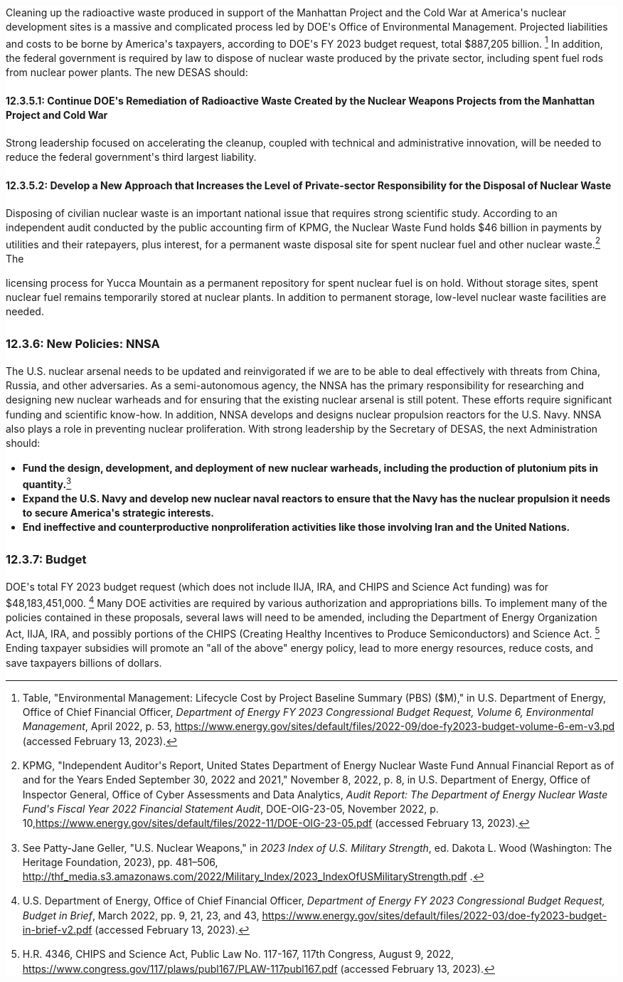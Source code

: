 Cleaning up the radioactive waste produced in support of the Manhattan Project and the Cold War at America's nuclear development sites is a massive and complicated process led by DOE's Office of Environmental Management. Projected liabilities and costs to be borne by America's taxpayers, according to DOE's FY 2023 budget request, total \$887,205 billion. [^12_13] In addition, the federal government is required by law to dispose of nuclear waste produced by the private sector, including spent fuel rods from nuclear power plants. The new DESAS should:

#### 12.3.5.1: Continue DOE's Remediation of Radioactive Waste Created by the Nuclear Weapons Projects from the Manhattan Project and Cold War

Strong leadership focused on accelerating the cleanup, coupled with technical and administrative innovation, will be needed to reduce the federal government's third largest liability.

#### 12.3.5.2: Develop a New Approach that Increases the Level of Private-sector Responsibility for the Disposal of Nuclear Waste

Disposing of civilian nuclear waste is an important national issue that requires strong scientific study. According to an independent audit conducted by the public accounting firm of KPMG, the Nuclear Waste Fund holds \$46 billion in payments by utilities and their ratepayers, plus interest, for a permanent waste disposal site for spent nuclear fuel and other nuclear waste.[^12_14] The

licensing process for Yucca Mountain as a permanent repository for spent nuclear fuel is on hold. Without storage sites, spent nuclear fuel remains temporarily stored at nuclear plants. In addition to permanent storage, low-level nuclear waste facilities are needed.

### 12.3.6: New Policies: NNSA

The U.S. nuclear arsenal needs to be updated and reinvigorated if we are to be able to deal effectively with threats from China, Russia, and other adversaries. As a semi-autonomous agency, the NNSA has the primary responsibility for researching and designing new nuclear warheads and for ensuring that the existing nuclear arsenal is still potent. These efforts require significant funding and scientific know-how. In addition, NNSA develops and designs nuclear propulsion reactors for the U.S. Navy. NNSA also plays a role in preventing nuclear proliferation. With strong leadership by the Secretary of DESAS, the next Administration should:

- **Fund the design, development, and deployment of new nuclear warheads, including the production of plutonium pits in quantity.**[^12_15]
- **Expand the U.S. Navy and develop new nuclear naval reactors to ensure that the Navy has the nuclear propulsion it needs to secure America's strategic interests.**
- **End ineffective and counterproductive nonproliferation activities like those involving Iran and the United Nations.**

### 12.3.7: Budget

DOE's total FY 2023 budget request (which does not include IIJA, IRA, and CHIPS and Science Act funding) was for \$48,183,451,000. [^12_16] Many DOE activities are required by various authorization and appropriations bills. To implement many of the policies contained in these proposals, several laws will need to be amended, including the Department of Energy Organization Act, IIJA, IRA, and possibly portions of the CHIPS (Creating Healthy Incentives to Produce Semiconductors) and Science Act. [^12_17] Ending taxpayer subsidies will promote an "all of the above" energy policy, lead to more energy resources, reduce costs, and save taxpayers billions of dollars.


[^12_1]: Sean Michael Kerner, "Colonial Pipeline Hack Explained: Everything You Need to Know," TechTarget, April, 26, 2022, <https://www.techtarget.com/whatis/feature/Colonial-Pipeline-hack-explained-Everything-you-need-to-know> (accessed February 13, 2023).
[^12_2]: Jacob Knutson, "N.C. Power Company: Substation Repairs Complete After Alleged Attack," Axios, December 7, 2022,<https://www.axios.com/2022/12/07/duke-energy-moore-county-substation-attack> (accessed February 13, 2023).
[^12_3]: H.R. 3684, Infrastructure Investment and Jobs Act, Public Law No. 117-58, 117th Congress, November 15, 2021, <https://www.congress.gov/117/plaws/publ58/PLAW-117publ58.pdf> (accessed February 13, 2023).
[^12_4]: H.R. 5376, Inflation Reduction Act of 2022, Public Law No. 117-169, August 16, 2022, <https://www.congress.gov/117/plaws/publ169/PLAW-117publ169.pdf> (accessed February 13, 2023).
[^12_5]: S. 826, Department of Energy Organization Act, Public Law 95-91, 95th Congress, August 4, 1977, <https://www.congress.gov/95/statute/STATUTE-91/STATUTE-91-Pg565.pdf> (accessed February 13, 2023).
[^12_6]: DOE also promotes domestic energy security by providing research and coordination between government and the private sector on physical and cyber-related threats to energy security. This work should continue and be enhanced under the next Administration.
[^12_7]: Elimination of OE, NE, FE, and EERE might also be considered; however, there are benefits from having political appointees run separate offices. Specifically, separate program offices can focus on threats that are unique to their energy areas, and having political appointees run separate offices helps to ensure focused, unobstructed pursuit of policy objectives.
[^12_8]: H.R. 6586, Natural Gas Act, Public Law No. 75-688, 75th Congress, June 21, 1938, <https://govtrackus.s3.amazonaws.com/legislink/pdf/stat/52/STATUTE-52-Pg821a.pdf> (accessed February 24, 2023).
[^12_9]: U.S. Department of Energy, "Promoting Energy Justice," <https://www.energy.gov/promoting-energy-justice> (accessed February 13, 2023).
[^12_10]: U.S. Department of Energy, Office of Economic Impact and Diversity, "Justice40 Initiative," <https://www.energy.gov/diversity/justice40-initiative> (accessed February 13, 2023).
[^12_11]: Press release, "DOE Releases First-Ever Plan to Advance Diversity, Equity, Inclusion and Accessibility," U.S. Department of Energy, September 1, 2022, <https://www.energy.gov/articles/doe-releases-first-ever-plan-advance-diversity-equity-inclusion-and-accessibility> (accessed February 14, 2023).
[^12_12]: Including the National Aeronautics and Space Administration, National Science Foundation, Defense Advanced Research Projects Agency, Department of Homeland Security Science and Technology Directorate, National Oceanic and Atmospheric Administration, etc.
[^12_13]: Table, "Environmental Management: Lifecycle Cost by Project Baseline Summary (PBS) (\$M)," in U.S. Department of Energy, Office of Chief Financial Officer, _Department of Energy FY 2023 Congressional Budget Request, Volume 6, Environmental Management_, April 2022, p. 53, <https://www.energy.gov/sites/default/files/2022-09/doe-fy2023-budget-volume-6-em-v3.pd> (accessed February 13, 2023).
[^12_14]: KPMG, "Independent Auditor's Report, United States Department of Energy Nuclear Waste Fund Annual Financial Report as of and for the Years Ended September 30, 2022 and 2021," November 8, 2022, p. 8, in U.S. Department of Energy, Office of Inspector General, Office of Cyber Assessments and Data Analytics, _Audit Report: The Department of Energy Nuclear Waste Fund's Fiscal Year 2022 Financial Statement Audit_, DOE-OIG-23-05, November 2022, p. 10,<https://www.energy.gov/sites/default/files/2022-11/DOE-OIG-23-05.pdf> (accessed February 13, 2023).
[^12_15]: See Patty-Jane Geller, "U.S. Nuclear Weapons," in _2023 Index of U.S. Military Strength_, ed. Dakota L. Wood (Washington: The Heritage Foundation, 2023), pp. 481–506, <http://thf_media.s3.amazonaws.com/2022/Military_Index/2023_IndexOfUSMilitaryStrength.pdf> .
[^12_16]: U.S. Department of Energy, Office of Chief Financial Officer, _Department of Energy FY 2023 Congressional Budget Request, Budget in Brief_, March 2022, pp. 9, 21, 23, and 43, <https://www.energy.gov/sites/default/files/2022-03/doe-fy2023-budget-in-brief-v2.pdf> (accessed February 13, 2023).
[^12_17]: H.R. 4346, CHIPS and Science Act, Public Law No. 117-167, 117th Congress, August 9, 2022, <https://www.congress.gov/117/plaws/publ167/PLAW-117publ167.pdf> (accessed February 13, 2023).
[^12_18]: U.S. Department of Energy, Office of Cybersecurity, Energy Security, and Emergency Response, "About Us," <https://www.energy.gov/ceser/ceser-mission>(accessed February 27, 2023).
[^12_19]: President Donald J. Trump, Executive Order 13920, "Securing the United States Bulk-Power System," May 1, 2020, in _Federal Register_, Vol. 85, No. 86 (May 4, 2020), pp. 26595–26599, <https://www.govinfo.gov/content/pkg/FR-2020-05-04/pdf/2020-09695.pdf> (accessed February 13, 2023).
[^12_20]: 18 U.S. Code § 824a(c), <https://www.law.cornell.edu/uscode/text/16/824a>(accessed February 27, 2023).
[^12_21]: Report No. 117-98, _Energy and Water Development and Related Agencies Appropriations Bill, 2022_, Committee on Appropriations, U.S. House of Representatives, 117th Cong. 1st Sess., July 20, 2021, p. 6, <https://www.congress.gov/117/crpt/hrpt98/CRPT-117hrpt98.pdf> (accessed February 13, 2023).
[^12_22]: H.R. 3684, Infrastructure Investment and Jobs Act, Public Law No. 11-58, 117th Congress, November 15, 2021, Division J, Title III.
[^12_23]: U.S. Department of Energy, Office of Chief Financial Officer, _Department of Energy FY 2023 Congressional Budget Request, Budget in Brief_, p. 7.
[^12_24]: Timothy Gardner, "White House Asks Congress for \$500 mln to Modernize Oil Reserve," Reuters, November 16, 2022, <https://www.reuters.com/article/usa-oil-spr-idAFL1N32C36I>(accessed February 13, 2023).
[^12_25]: U.S. Department of Energy, Office of Electricity, "Our History," <https://www.energy.gov/oe/about-us/our-history> (accessed February 13, 2023).
[^12_26]: Press release, "Secretary of Energy Signs Order to Mitigate Security Risks to the Nation's Electric Grid," U.S. Department of Energy, December 17, 2021, <https://www.energy.gov/articles/secretary-energy-signs-order-mitigate-security-risks-nations-electric-grid> (accessed February 13, 2023).
[^12_27]: U.S. Department of Energy, Office of Electricity, "Revocation of Prohibition Order Securing Critical Defense Facilities," _Federal Register_, Vol. 86, No. 76 (April 22, 2021), pp. 21308–21309, <https://www.govinfo.gov/content/pkg/FR-2021-04-22/pdf/2021-08483.pdf> (accessed February 13, 2023).
[^12_28]: U.S. Department of Energy, Office of Chief Financial Officer, _Department of Energy FY 2023 Congressional Budget Request, Budget in Brief_, pp. 19 and 61.
[^12_29]: U.S. Department of Energy, Office of Nuclear Energy, "About Us," <https://www.energy.gov/ne/about-us> (accessed February 13, 2023).
[^12_30]: H.R. 3809, Nuclear Waste Policy Act of 1982, Public Law No. 97-425, 97th Congress, January 7, 1983, <https://www.congress.gov/97/statute/STATUTE-96/STATUTE-96-Pg2201.pdf> (accessed February 24, 2023).
[^12_31]: The Heritage Foundation, "Budget Blueprint for Fiscal Year 2023: Reduce the DOE Office of Nuclear Energy," <https://www.heritage.org/budget/pages/recommendations/1.270.127.html>
[^12_32]: U.S. Department of Energy, Office of Chief Financial Officer, _Department of Energy FY 2023 Congressional Budget Request, Budget in Brief_, pp. 23 and 58.
[^12_33]: 42 USC § 16291,<https://www.law.cornell.edu/uscode/text/42/16291> (accessed February 27, 2023).
[^12_34]: U.S. Department of Energy, Office of Fossil Energy and Carbon Management, "About Us: Mission," <https://www.energy.gov/fecm/mission> (accessed February 13, 2023).
[^12_35]: U.S. Government Accountability Office, _Carbon Capture and Storage: Actions Needed to Improve DOE Management of Demonstration Projects_, GAO-22-105111, December 2021, <https://www.gao.gov/assets/gao-22-105111.pdf> (accessed February 13, 2023).
[^12_36]: International Energy Agency, _The Role of Critical Minerals in Clean Energy Transitions_, _World Energy Outlook Special Report_, revised March 2022, <https://iea.blob.core.windows.net/assets/ffd2a83b-8c30-4e9d-980a-52b6d9a86fdc/TheRoleofCriticalMineralsinCleanEnergyTransitions.pdf> (accessed February 13, 2023).
[^12_37]: See 42 U.S. Code § 16291.
[^12_38]: 42 U.S. Code Ch. 55, §§ 4321–4347,<https://www.law.cornell.edu/uscode/text/42/chapter-55>(accessed February 27, 2023).
[^12_39]: Nuclear Regulatory Commission, "Categorical Exclusions from Environmental Review," Advance Notice of Proposed Rule-making; Request for Comment, _Federal Register_, Vol. 86, No. 87 (May 7, 2021), pp. 24514–24516, <https://www.govinfo.gov/content/pkg/FR-2021-05-07/pdf/2021-09675.pdf> (accessed February 27, 2023), and Nuclear Regulatory Commission, "Categorical Exclusions from Environmental Review," Advance Notice of Proposed Rule-making; Reopening of Comment Period, _Federal Register_, Vol. 86, No. 160 (August 23, 2021), pp. 47032–47033, <https://www.govinfo.gov/content/pkg/FR-2021-08-23/pdf/2021-18058.pdf>(accessed February 27, 2023).
[^12_40]: U.S. Department of Energy, Office of Chief Financial Officer, _Department of Energy FY 2023 Congressional Budget Request, Budget in Brief_, pp. 19, 21, 23, and 52.
[^12_41]: U.S. Department of Energy, Office of Chief Financial Officer, _Department of Energy FY 2023 Congressional Budget Request, Budget in Brief_, pp. 3, 6, 12, 19, 21, and 23.
[^12_42]: S. 622, Energy Policy and Conservation Act, Public Law 94-163, 94th Congress, December 22, 1975, <https://www.congress.gov/94/statute/STATUTE-89/STATUTE-89-Pg871.pdf> (accessed February 27, 2023).
[^12_43]: H.R. 6, Energy Policy Act of 2005, Public Law No. 109-58, 109th Congress, August 8, 2005, <https://www.congress.gov/109/plaws/publ58/PLAW-109publ58.pdf> (accessed February 27, 2023).
[^12_44]: U.S. Department of Energy, Office of Energy Efficiency and Renewable Energy, "About the Office of Energy Efficiency and Renewable Energy," <https://www.energy.gov/eere/about-office-energy-efficiency-and-renewable-energy> (accessed February 28, 2023).
[^12_45]: Ibid.
[^12_46]: See note 41, _supra_.
[^12_47]: U.S. Department of Energy, Office of Chief Financial Officer, _Department of Energy FY 2023 Congressional Budget Request, Budget in Brief_, pp. 19, 23, 43, and 49.
[^12_48]: See U.S. Department of Energy, Grid Deployment Office, "About Us," <https://www.energy.gov/gdo/about-us> (accessed February 13, 2023).
[^12_49]: U.S. Department of Energy, Grid Deployment Office, "Building a Better Grid Initiative," <https://www.energy.gov/gdo/building-better-grid-initiative> (accessed February 13, 2023).
[^12_50]: U.S. Department of Energy, Office of Chief Financial Officer, _Department of Energy FY 2023 Congressional Budget Request, Budget in Brief_, pp. 2, 19, 21, 23, and 84. "The FY 2023 Budget Request to Congress proposes to split the Electricity appropriation account into two accounts: Electricity and Grid Deployment Office (GDO). Had the proposed FY 2023 structure been in place in FY 2021 and FY 2022, the \$7,000,000 shown under the Electricity account's Transmission Permitting and Technical Assistance (TPTA) program would have appeared under Grid Technical Assistance in GDO and the \$3,000,000 shown under Program Direction in the Electricity account represents the estimated share of Electricity PD funding associated with TPTA and would have appeared under Program Direction in GDO." Ibid., p. 84, note.
[^12_51]: U.S. Department of Energy, Office of Clean Energy Demonstrations, "About Us: Our Mission," <https://www.energy.gov/oced/about-us> (accessed February 13, 2023).
[^12_52]: U.S. Department of Energy, Office of Chief Financial Officer, _Department of Energy FY 2023 Congressional Budget Request, Budget in Brief_, p. 6.
[^12_53]: U.S. Department of Energy, Office of Clean Energy Demonstrations, "About Us: Our Story," <https://www.energy.gov/oced/about-us> (accessed February 28, 2023).
[^12_54]: U.S. Department of Energy, Office of Clean Energy Demonstrations, "OCED Project Portfolio," <https://www.energy.gov/oced/office-clean-energy-demonstrations> (accessed February 28, 2023).
[^12_55]: U.S. Department of Energy, Office of Chief Financial Officer, _Department of Energy FY 2023 Congressional Budget Request, Volume 3, Cybersecurity, Energy Security, and Emergency Response, Federal Energy Management Program, Grid Deployment Office, Indian Energy Policy & Programs, Loan Programs, Manufacturing & Energy Supply Chains, Office of Clean Energy Demonstrations, Petroleum Reserves, Power Marketing Administrations, State and Community Energy Programs_, April 2022, p. 104, <https://www.energy.gov/sites/default/files/2022-09/doe-fy2023-budget-volume-3-v2.pdf> (accessed February 13, 2023).
[^12_56]: See, for example, ibid., pp. 104 and 107.
[^12_57]: U.S. Department of Energy, Loan Program Office, "LPO Year in Review 2022: New Legislation," January 5, 2023, <https://www.energy.gov/lpo/articles/lpo-year-review-2022>(accessed February 28, 2023). Emphases in original.
[^12_58]: H.R. 6256, To Ensure That Goods Made with Forced Labor in the Xinjiang Uyghur Autonomous Region of the People's Republic of China Do Not Enter the United States Market, and for Other Purposes, Public Law No. 117-78, 117th Congress, December 23, 2021,<https://www.congress.gov/117/plaws/publ78/PLAW-117publ78.pdf> (accessed February 28, 2023).
[^12_59]: H.R. 2272, America COMPETES Act, Public Law 110–69, 110th Congress, August 9, 2007, § 5012, <https://www.congress.gov/110/plaws/publ69/PLAW-110publ69.pdf> (accessed February 13, 2023).
[^12_60]: Ibid., § 5012(c)(1).
[^12_61]: U.S. Department of Energy, Office of Chief Financial Officer, _Department of Energy FY 2023 Congressional Budget Request, Budget in Brief_, March 2022, p. 103.
[^12_62]: U.S. Department of Energy, Federal Energy Management Program, "About the Federal Energy Management Program: Mission and Stakeholders," <https://www.energy.gov/eere/femp/about-federal-energy-management-program> (accessed February 13, 2023).
[^12_63]: See, for example, 42 U.S. Code § 8252, <https://www.law.cornell.edu/uscode/text/42/8252> (accessed February 13, 2023); § 8253, <https://www.law.cornell.edu/uscode/text/42/8253> (accessed February 13, 2023); § 8254, <https://www.law.cornell.edu/uscode/text/42/8254>(accessed February 13, 2023); § 8255, <https://www.law.cornell.edu/uscode/text/42/8255> (accessed February 13, 2023); § 8256, <https://www.law.cornell.edu/uscode/text/42/8256> (accessed February 13, 2023); § 8257,<https://www.law.cornell.edu/uscode/text/42/8257> (accessed February 13, 2023); § 8258,<https://www.law.cornell.edu/uscode/text/42/8258> (accessed February 13, 2023); § 8259b,<https://www.law.cornell.edu/uscode/text/42/8258b> (accessed February 13, 2023); § 15852, <https://www.law.cornell.edu/uscode/text/42/15852>(accessed February 13, 2023); and § 17143, <https://www.law.cornell.edu/uscode/text/42/17143> (accessed February 13, 2023).
[^12_64]: President Donald J. Trump, Executive Order 13834, "Efficient Federal Operations," May 17, 2018, _Federal Register_, Vol. 83, No. 99 (May 22, 2018), pp. 23771–23774, <https://www.govinfo.gov/content/pkg/FR-2018-05-22/pdf/2018-11101.pdf> (accessed February 28, 2023).
[^12_65]: U.S. Department of Energy, Office of Energy Efficiency and Renewable Energy, "FY 2022 Request Overview Briefing," June 2021, p. 11, <https://www.energy.gov/sites/default/files/2021-06/FY2022-EERE-budget-request-energy-efficiency.pdf> (accessed February 28, 2023).
[^12_66]: U.S. Department of Energy, Office of Chief Financial Officer, _Department of Energy FY 2023 Congressional Budget Request, Budget in Brief_, pp. 19 and 21.
[^12_67]: U.S. Department of Energy, Clean Energy Corps, "Careers," <https://www.energy.gov/CleanEnergyCorps> (accessed March 13, 2023).
[^12_68]: Ibid.
[^12_69]: U.S. Department of Energy, "DOE Kicks Off Recruitment to Support Implementation of Bipartisan Infrastructure Law," January 13, 2022, <https://www.energy.gov/articles/doe-kicks-recruitment-support-implementation-bipartisan-infrastructure-law> (accessed March 13, 2023).
[^12_70]: U.S. Department of Energy, Energy Information Administration, "About EIA,"<https://www.eia.gov/about/> (accessed February 13, 2023).
[^12_71]: U.S. Department of Energy, Energy Information Administration, "Levelized Costs of New Generation Resources in the _Annual Energy Outlook 2022_," March 2022, p. 1, <https://www.eia.gov/outlooks/aeo/pdf/electricity_generation.pdf> (accessed March 13, 2023).